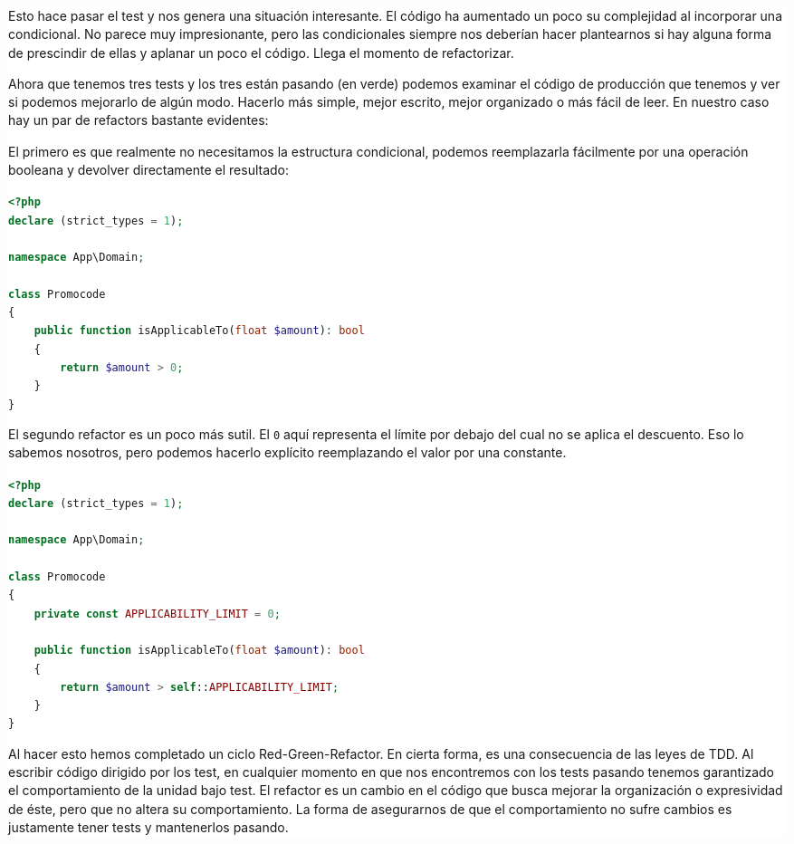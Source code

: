 Esto hace pasar el test y nos genera una situación interesante. El código ha aumentado un poco su complejidad al incorporar una condicional. No parece muy impresionante, pero las condicionales siempre nos deberían hacer plantearnos si hay alguna forma de prescindir de ellas y aplanar un poco el código. Llega el momento de refactorizar.

Ahora que tenemos tres tests y los tres están pasando (en verde) podemos examinar el código de producción que tenemos y ver si podemos mejorarlo de algún modo. Hacerlo más simple, mejor escrito, mejor organizado o más fácil de leer. En nuestro caso hay un par de refactors bastante evidentes:

El primero es que realmente no necesitamos la estructura condicional, podemos reemplazarla fácilmente por una operación booleana y devolver directamente el resultado:

```php
<?php
declare (strict_types = 1);

namespace App\Domain;

class Promocode
{
    public function isApplicableTo(float $amount): bool
    {
        return $amount > 0;
    }
}
```

El segundo refactor es un poco más sutil. El `0` aquí representa el límite por debajo del cual no se aplica el descuento. Eso lo sabemos nosotros, pero podemos hacerlo explícito reemplazando el valor por una constante.

```php
<?php
declare (strict_types = 1);

namespace App\Domain;

class Promocode
{
    private const APPLICABILITY_LIMIT = 0;

    public function isApplicableTo(float $amount): bool
    {
        return $amount > self::APPLICABILITY_LIMIT;
    }
}
```

Al hacer esto hemos completado un ciclo Red-Green-Refactor. En cierta forma, es una consecuencia de las leyes de TDD. Al escribir código dirigido por los test, en cualquier momento en que nos encontremos con los tests pasando tenemos garantizado el comportamiento de la unidad bajo test. El refactor es un cambio en el código que busca mejorar la organización o expresividad de éste, pero que no altera su comportamiento. La forma de asegurarnos de que el comportamiento no sufre cambios es justamente tener tests y mantenerlos pasando.
